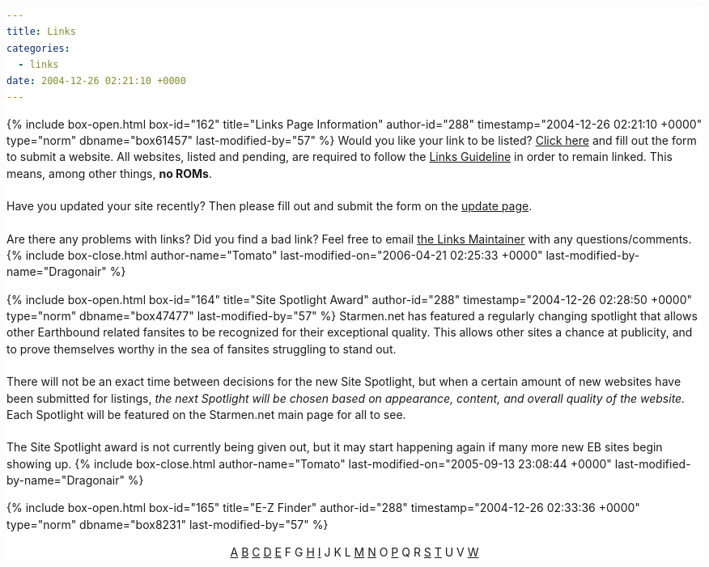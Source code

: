 ```yaml
---
title: Links
categories:
  - links
date: 2004-12-26 02:21:10 +0000
---
```

{% include box-open.html box-id="162" title="Links Page Information" author-id="288" timestamp="2004-12-26 02:21:10 +0000" type="norm" dbname="box61457" last-modified-by="57" %}
Would you like your link to be listed? <a href="update.php">Click here</a> and fill out the form to submit a website. All websites, listed and pending, are required to follow the <a href="faq.php">Links Guideline</a> in order to remain linked. This means, among other things, <b>no ROMs</b>.
<br /><br />
Have you updated your site recently? Then please fill out and submit the form on the <a href="update.php">update page</a>. 
<br /><br />
Are there any problems with links? Did you find a bad link? Feel free to email <a href="http://forum.starmen.net/?t=usrinfo&amp;id=57">the Links Maintainer</a> with any questions/comments.
{% include box-close.html author-name="Tomato" last-modified-on="2006-04-21 02:25:33 +0000" last-modified-by-name="Dragonair" %}

{% include box-open.html box-id="164" title="Site Spotlight Award" author-id="288" timestamp="2004-12-26 02:28:50 +0000" type="norm" dbname="box47477" last-modified-by="57" %}
Starmen.net has featured a regularly changing spotlight that allows other Earthbound related fansites to be recognized for their exceptional quality. This allows other sites a chance at publicity, and to prove themselves worthy in the sea of fansites struggling to stand out.
<br /><br />
There will not be an exact time between decisions for the new Site Spotlight, but when a certain amount of new websites have been submitted for listings, <i>the next Spotlight will be chosen based on appearance, content, and overall quality of the website.</i> Each Spotlight will be featured on the Starmen.net main page for all to see.
<br /><br />
The Site Spotlight award is not currently being given out, but it may start happening again if many more new EB sites begin showing up.
{% include box-close.html author-name="Tomato" last-modified-on="2005-09-13 23:08:44 +0000" last-modified-by-name="Dragonair" %}

{% include box-open.html box-id="165" title="E-Z Finder" author-id="288" timestamp="2004-12-26 02:33:36 +0000" type="norm" dbname="box8231" last-modified-by="57" %}
<CENTER>
<a href="#a">A</a>
<a href="#b">B</a>
<a href="#c">C</a>
<a href="#d">D</a>
<a href="#e">E</a>
F
G
<a href="#h">H</a>
<a href="#i">I</a>
J
K
L
<a href="#m">M</a>
<a href="#n">N</a>
O
<a href="#p">P</a>
Q
R
<a href="#s">S</a>
<a href="#t">T</a>
U
V
<a href="#w">W</a>
